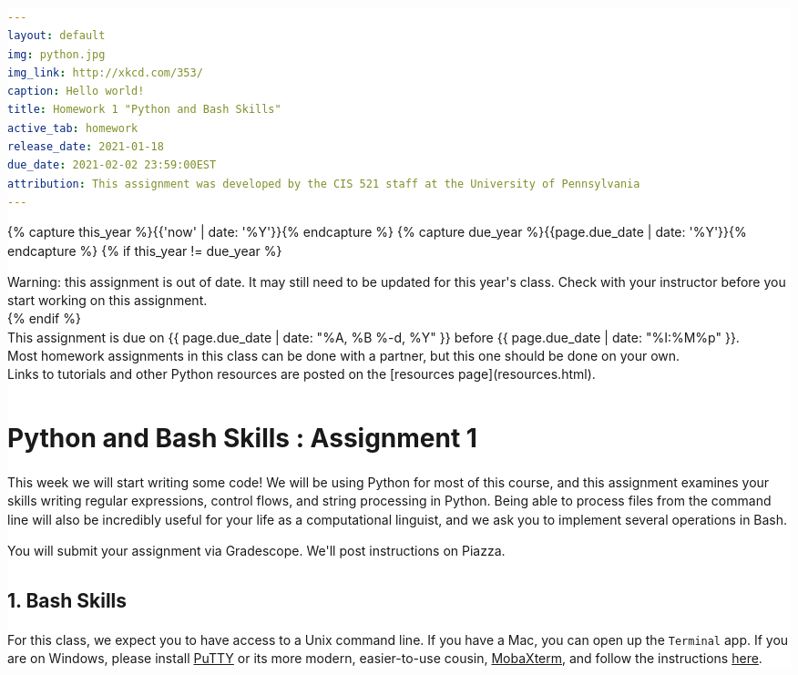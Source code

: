 ```yaml
---
layout: default
img: python.jpg
img_link: http://xkcd.com/353/
caption: Hello world!
title: Homework 1 "Python and Bash Skills"
active_tab: homework
release_date: 2021-01-18
due_date: 2021-02-02 23:59:00EST
attribution: This assignment was developed by the CIS 521 staff at the University of Pennsylvania 
---
```



{% capture this_year %}{{'now' | date: '%Y'}}{% endcapture %}
{% capture due_year %}{{page.due_date | date: '%Y'}}{% endcapture %}
{% if this_year != due_year %} 
<div class="alert alert-danger">
Warning: this assignment is out of date.  It may still need to be updated for this year's class.  Check with your instructor before you start working on this assignment.
</div>
{% endif %}



<div class="alert alert-info">
This assignment is due on {{ page.due_date | date: "%A, %B %-d, %Y" }} before {{ page.due_date | date: "%I:%M%p" }}. 
</div>


<div class="alert alert-danger">
Most homework assignments in this class can be done with a partner, but this one should be done on your own. 
</div>



<div class="alert alert-info" markdown="span">
Links to tutorials and other Python resources are posted on the [resources page](resources.html).</div>


Python and Bash Skills <span class="text-muted">: Assignment 1</span> 
=============================================================
This week we will start writing some code! We will be using Python for most of this course, and this assignment examines your skills 
writing regular expressions, control flows, and string processing in Python. Being able to process files from the command line will
also be incredibly useful for your life as a computational linguist, and we ask you to implement several operations in Bash. 

You will submit your assignment via Gradescope. We'll post instructions on Piazza. 

## 1. Bash Skills
For this class, we expect you to have access to a Unix command line. If you have a Mac, you can open up the `Terminal` app. If you are 
on Windows, please install [PuTTY](http://www.putty.org/) or its more modern, easier-to-use cousin, [MobaXterm](https://mobaxterm.mobatek.net/),
and follow the instructions [here](https://www.seas.upenn.edu/cets/answers/remote.html).
